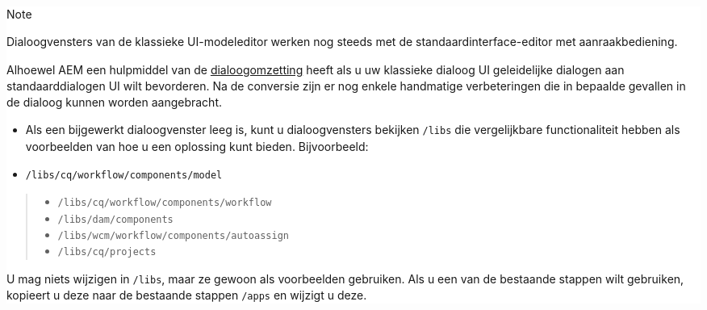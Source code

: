 >[!NOTE]
>
>Dialoogvensters van de klassieke UI-modeleditor werken nog steeds met de standaardinterface-editor met aanraakbediening.
>
>Alhoewel AEM een hulpmiddel van de [dialoogomzetting](/help/sites-developing/dialog-conversion.md) heeft als u uw klassieke dialoog UI geleidelijke dialogen aan standaarddialogen UI wilt bevorderen. Na de conversie zijn er nog enkele handmatige verbeteringen die in bepaalde gevallen in de dialoog kunnen worden aangebracht.
>
>* Als een bijgewerkt dialoogvenster leeg is, kunt u dialoogvensters bekijken `/libs` die vergelijkbare functionaliteit hebben als voorbeelden van hoe u een oplossing kunt bieden. Bijvoorbeeld:
   >
   >
* `/libs/cq/workflow/components/model`
>* `/libs/cq/workflow/components/workflow`
>* `/libs/dam/components`
>* `/libs/wcm/workflow/components/autoassign`
>* `/libs/cq/projects`
>
>  
U mag niets wijzigen in `/libs`, maar ze gewoon als voorbeelden gebruiken. Als u een van de bestaande stappen wilt gebruiken, kopieert u deze naar de bestaande stappen `/apps` en wijzigt u deze.
